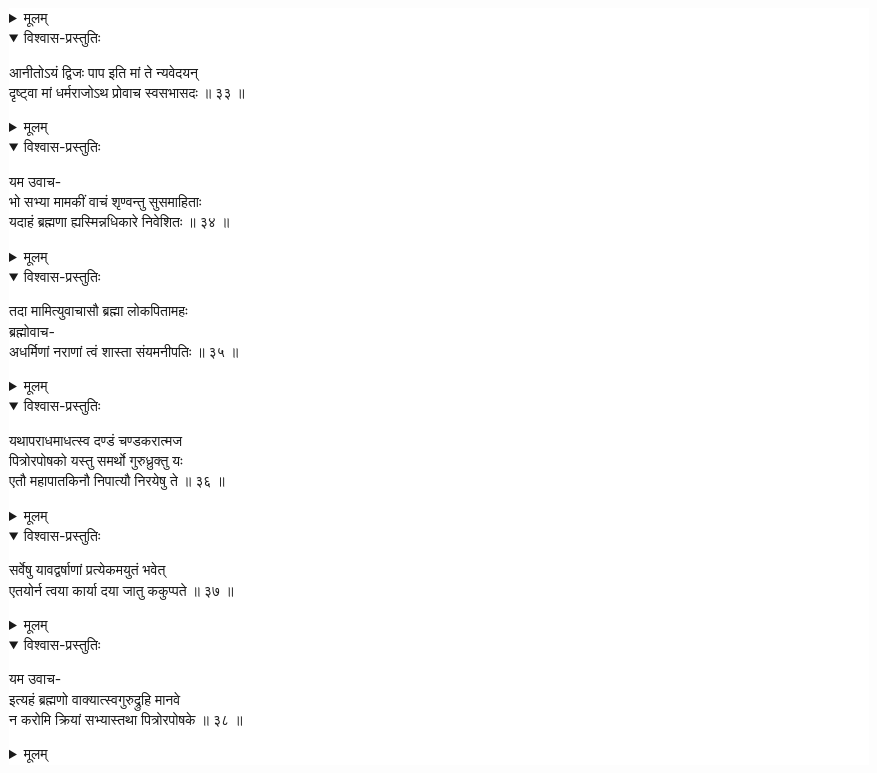 <details><summary>मूलम्</summary></details>



<details open><summary>विश्वास-प्रस्तुतिः</summary>

आनीतोऽयं द्विजः पाप इति मां ते न्यवेदयन्  
दृष्ट्वा मां धर्मराजोऽथ प्रोवाच स्वसभासदः ॥ ३३ ॥
</details>

<details><summary>मूलम्</summary></details>



<details open><summary>विश्वास-प्रस्तुतिः</summary>

यम उवाच-  
भो सभ्या मामकीं वाचं शृण्वन्तु सुसमाहिताः  
यदाहं ब्रह्मणा ह्यस्मिन्नधिकारे निवेशितः ॥ ३४ ॥
</details>

<details><summary>मूलम्</summary></details>



<details open><summary>विश्वास-प्रस्तुतिः</summary>

तदा मामित्युवाचासौ ब्रह्मा लोकपितामहः  
ब्रह्मोवाच-  
अधर्मिणां नराणां त्वं शास्ता संयमनीपतिः ॥ ३५ ॥
</details>

<details><summary>मूलम्</summary></details>



<details open><summary>विश्वास-प्रस्तुतिः</summary>

यथापराधमाधत्स्व दण्डं चण्डकरात्मज  
पित्रोरपोषको यस्तु समर्थो गुरुध्रुक्तु यः  
एतौ महापातकिनौ निपात्यौ निरयेषु ते ॥ ३६ ॥
</details>

<details><summary>मूलम्</summary></details>



<details open><summary>विश्वास-प्रस्तुतिः</summary>

सर्वेषु यावद्वर्षाणां प्रत्येकमयुतं भवेत्  
एतयोर्न त्वया कार्या दया जातु ककुप्पते ॥ ३७ ॥
</details>

<details><summary>मूलम्</summary></details>



<details open><summary>विश्वास-प्रस्तुतिः</summary>

यम उवाच-  
इत्यहं ब्रह्मणो वाक्यात्स्वगुरुद्रुहि मानवे  
न करोमि क्रियां सभ्यास्तथा पित्रोरपोषके ॥ ३८ ॥
</details>

<details><summary>मूलम्</summary></details>
